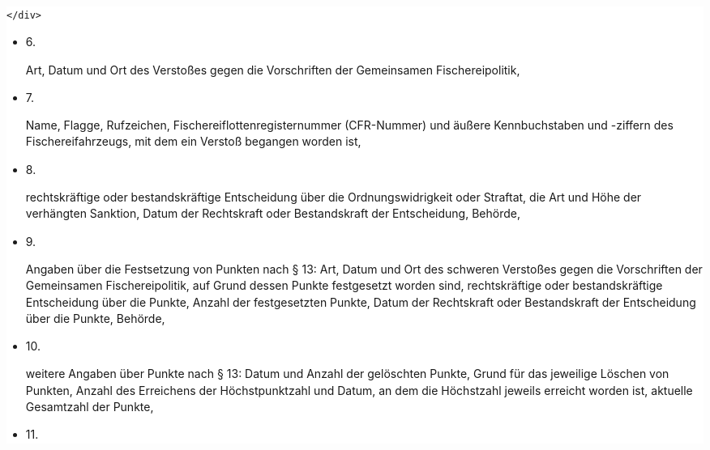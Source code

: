     </div>

  - 6\.
    
    <div style="">
    
    Art, Datum und Ort des Verstoßes gegen die Vorschriften der
    Gemeinsamen Fischereipolitik,
    
    </div>

  - 7\.
    
    <div style="">
    
    Name, Flagge, Rufzeichen, Fischereiflottenregisternummer
    (CFR-Nummer) und äußere Kennbuchstaben und -ziffern des
    Fischereifahrzeugs, mit dem ein Verstoß begangen worden ist,
    
    </div>

  - 8\.
    
    <div style="">
    
    rechtskräftige oder bestandskräftige Entscheidung über die
    Ordnungswidrigkeit oder Straftat, die Art und Höhe der verhängten
    Sanktion, Datum der Rechtskraft oder Bestandskraft der Entscheidung,
    Behörde,
    
    </div>

  - 9\.
    
    <div style="">
    
    Angaben über die Festsetzung von Punkten nach § 13: Art, Datum und
    Ort des schweren Verstoßes gegen die Vorschriften der Gemeinsamen
    Fischereipolitik, auf Grund dessen Punkte festgesetzt worden sind,
    rechtskräftige oder bestandskräftige Entscheidung über die Punkte,
    Anzahl der festgesetzten Punkte, Datum der Rechtskraft oder
    Bestandskraft der Entscheidung über die Punkte, Behörde,
    
    </div>

  - 10\.
    
    <div style="">
    
    weitere Angaben über Punkte nach § 13: Datum und Anzahl der
    gelöschten Punkte, Grund für das jeweilige Löschen von Punkten,
    Anzahl des Erreichens der Höchstpunktzahl und Datum, an dem die
    Höchstzahl jeweils erreicht worden ist, aktuelle Gesamtzahl der
    Punkte,
    
    </div>

  - 11\.
    
    <div style="">
    